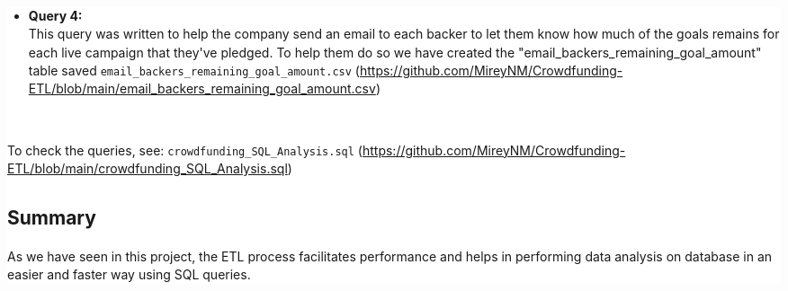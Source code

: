 - **Query 4:** </br> 
This query was written to help the company send an email to each backer to let them know how much of the goals remains for each live campaign that they've pledged. To help them do so we have created the "email_backers_remaining_goal_amount" table saved ```email_backers_remaining_goal_amount.csv``` (https://github.com/MireyNM/Crowdfunding-ETL/blob/main/email_backers_remaining_goal_amount.csv)
</br>

 To check the queries, see: ```crowdfunding_SQL_Analysis.sql``` (https://github.com/MireyNM/Crowdfunding-ETL/blob/main/crowdfunding_SQL_Analysis.sql)


## Summary 

As we have seen in this project, the ETL process facilitates performance and helps in performing data analysis on database in an easier and faster way using SQL queries. 

